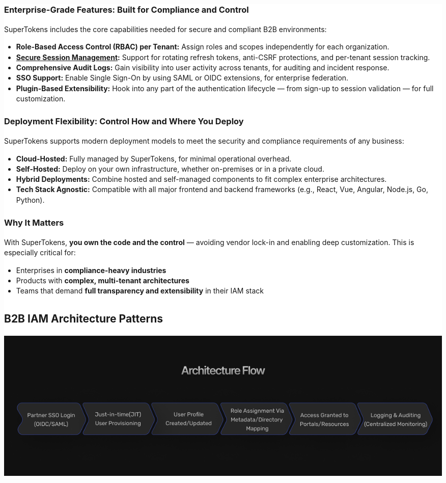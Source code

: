 ### **Enterprise-Grade Features: Built for Compliance and Control**

SuperTokens includes the core capabilities needed for secure and compliant B2B environments:

-   **Role-Based Access Control (RBAC) per Tenant:** Assign roles and scopes independently for each organization.
-   **[Secure Session Management](https://supertokens.com/docs/post-authentication/session-management/introduction):** Support for rotating refresh tokens, anti-CSRF protections, and per-tenant session tracking.
-   **Comprehensive Audit Logs:** Gain visibility into user activity across tenants, for auditing and incident response.
-   **SSO Support:** Enable Single Sign-On by using SAML or OIDC extensions, for enterprise federation.
-   **Plugin-Based Extensibility:** Hook into any part of the authentication lifecycle &mdash; from sign-up to session validation &mdash; for full customization.

### **Deployment Flexibility: Control How and Where You Deploy**

SuperTokens supports modern deployment models to meet the security and compliance requirements of any business:

-   **Cloud-Hosted:** Fully managed by SuperTokens, for minimal operational overhead.
-   **Self-Hosted:** Deploy on your own infrastructure, whether on-premises or in a private cloud.
-   **Hybrid Deployments:** Combine hosted and self-managed components to fit complex enterprise architectures.
-   **Tech Stack Agnostic:** Compatible with all major frontend and backend frameworks (e.g., React, Vue, Angular, Node.js, Go, Python).

### **Why It Matters**

With SuperTokens, **you own the code and the control** &mdash; avoiding vendor lock-in and enabling deep customization. This is especially critical for:

-   Enterprises in **compliance-heavy industries**
-   Products with **complex, multi-tenant architectures**
-   Teams that demand **full transparency and extensibility** in their IAM stack

## B2B IAM Architecture Patterns

![Architecture Flow](Architecture-Flow.png)
